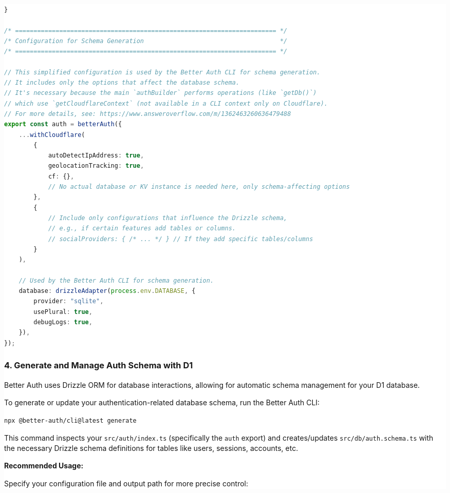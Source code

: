 ```typescript
}

/* ======================================================================= */
/* Configuration for Schema Generation                                     */
/* ======================================================================= */

// This simplified configuration is used by the Better Auth CLI for schema generation.
// It includes only the options that affect the database schema.
// It's necessary because the main `authBuilder` performs operations (like `getDb()`)
// which use `getCloudflareContext` (not available in a CLI context only on Cloudflare).
// For more details, see: https://www.answeroverflow.com/m/1362463260636479488
export const auth = betterAuth({
    ...withCloudflare(
        {
            autoDetectIpAddress: true,
            geolocationTracking: true,
            cf: {},
            // No actual database or KV instance is needed here, only schema-affecting options
        },
        {
            // Include only configurations that influence the Drizzle schema,
            // e.g., if certain features add tables or columns.
            // socialProviders: { /* ... */ } // If they add specific tables/columns
        }
    ),

    // Used by the Better Auth CLI for schema generation.
    database: drizzleAdapter(process.env.DATABASE, {
        provider: "sqlite",
        usePlural: true,
        debugLogs: true,
    }),
});
```

### 4. Generate and Manage Auth Schema with D1

Better Auth uses Drizzle ORM for database interactions, allowing for automatic schema management for your D1 database.

To generate or update your authentication-related database schema, run the Better Auth CLI:

```bash
npx @better-auth/cli@latest generate
```

This command inspects your `src/auth/index.ts` (specifically the `auth` export) and creates/updates `src/db/auth.schema.ts` with the necessary Drizzle schema definitions for tables like users, sessions, accounts, etc.

**Recommended Usage:**

Specify your configuration file and output path for more precise control:
